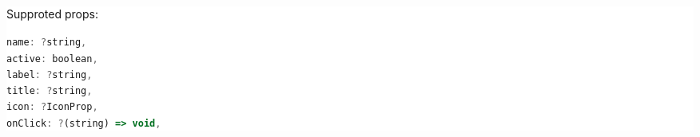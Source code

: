 Supproted props:

```jsx
name: ?string,
active: boolean,
label: ?string,
title: ?string,
icon: ?IconProp,
onClick: ?(string) => void,
```
